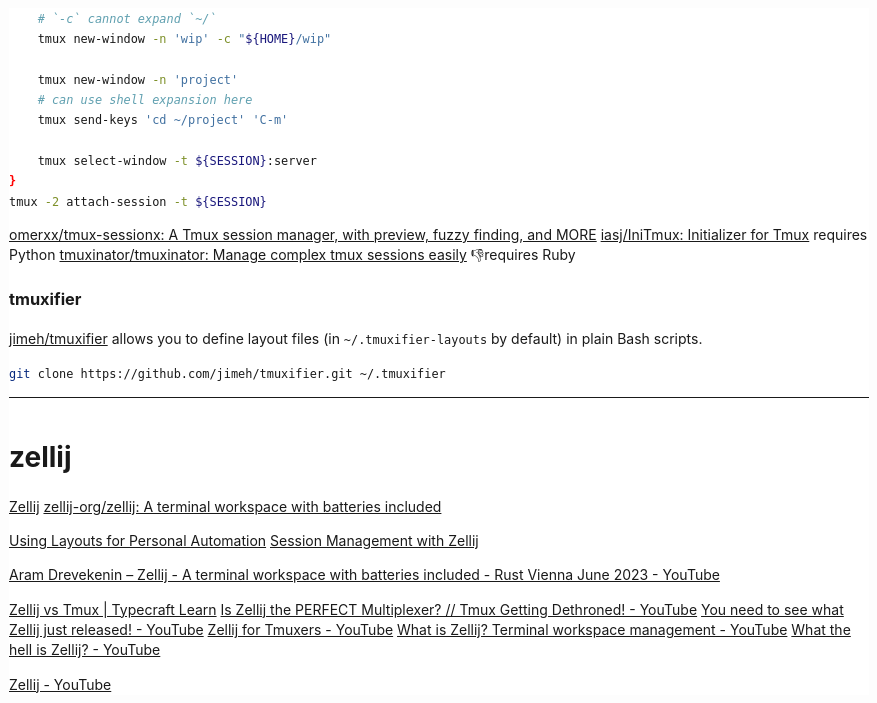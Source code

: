 ```sh
    # `-c` cannot expand `~/`
    tmux new-window -n 'wip' -c "${HOME}/wip"

    tmux new-window -n 'project'
    # can use shell expansion here
    tmux send-keys 'cd ~/project' 'C-m'

    tmux select-window -t ${SESSION}:server
}
tmux -2 attach-session -t ${SESSION}
```

[omerxx/tmux-sessionx: A Tmux session manager, with preview, fuzzy finding, and MORE](https://github.com/omerxx/tmux-sessionx)
[iasj/IniTmux: Initializer for Tmux](https://github.com/iasj/IniTmux) requires Python
[tmuxinator/tmuxinator: Manage complex tmux sessions easily](https://github.com/tmuxinator/tmuxinator) 👎requires Ruby

### tmuxifier

[jimeh/tmuxifier](https://github.com/jimeh/tmuxifier) allows you to define layout files (in `~/.tmuxifier-layouts` by default) in plain Bash scripts.

```sh
git clone https://github.com/jimeh/tmuxifier.git ~/.tmuxifier
```

---

# zellij

[Zellij](https://zellij.dev/)
[zellij-org/zellij: A terminal workspace with batteries included](https://github.com/zellij-org/zellij)

[Using Layouts for Personal Automation](https://zellij.dev/tutorials/layouts/)
[Session Management with Zellij](https://zellij.dev/tutorials/session-management/)

[Aram Drevekenin – Zellij - A terminal workspace with batteries included - Rust Vienna June 2023 - YouTube](https://www.youtube.com/watch?v=nBL_8KsTA5g)

[Zellij vs Tmux | Typecraft Learn](https://typecraft.dev/tutorial/zellij-vs-tmux)
[Is Zellij the PERFECT Multiplexer? // Tmux Getting Dethroned! - YouTube](https://www.youtube.com/watch?v=BjfMWqy1hnw)
[You need to see what Zellij just released! - YouTube](https://www.youtube.com/watch?v=HaJoRgBlRc8)
[Zellij for Tmuxers - YouTube](https://www.youtube.com/watch?v=Cd8P4hBC8i8)
[What is Zellij? Terminal workspace management - YouTube](https://www.youtube.com/watch?v=gtjPeTCkm-8)
[What the hell is Zellij? - YouTube](https://www.youtube.com/watch?v=ZPfQS5FHNYQ)

[Zellij - YouTube](https://www.youtube.com/playlist?list=PLLLtqOZfy0pdaA_7XkDRpf-RV1sQrWLJL)
